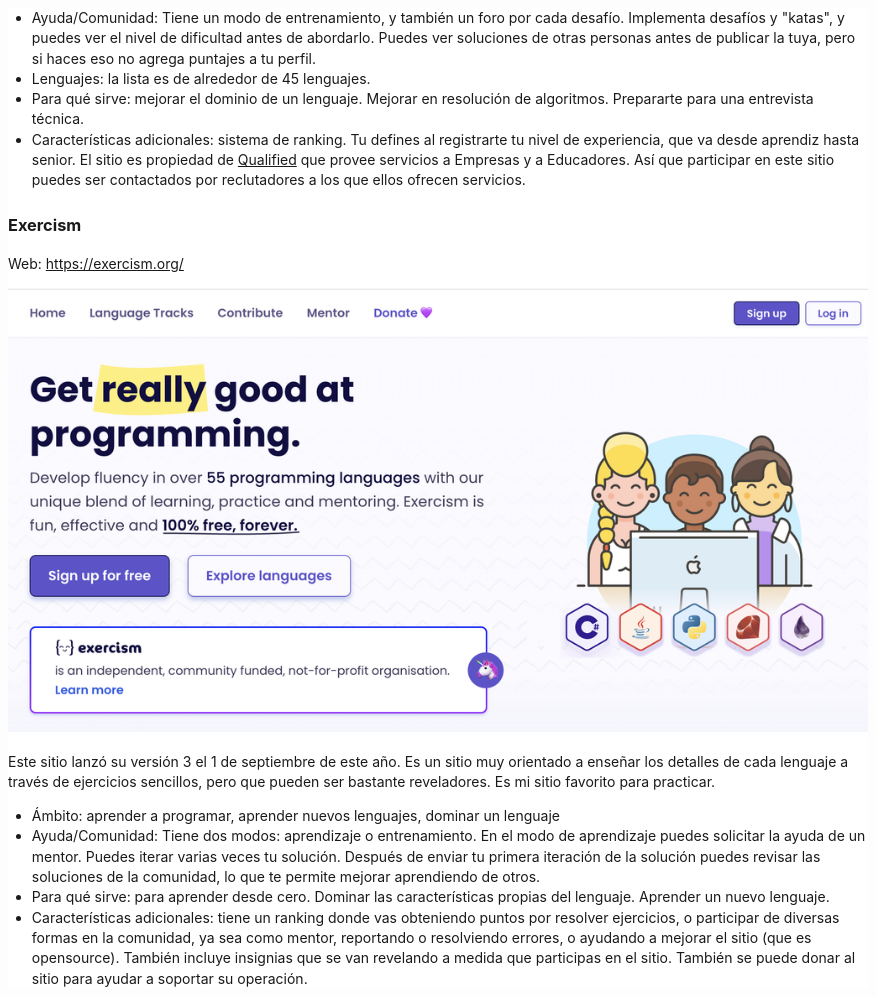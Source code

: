 - Ayuda/Comunidad: Tiene un modo de entrenamiento, y también un foro por cada desafío. Implementa desafíos y "katas", y puedes ver el nivel de dificultad antes de abordarlo. Puedes ver soluciones de otras personas antes de publicar la tuya, pero si haces eso no agrega puntajes a tu perfil.
- Lenguajes: la lista es de alrededor de 45 lenguajes. 
- Para qué sirve: mejorar el dominio de un lenguaje. Mejorar en resolución de algoritmos. Prepararte para una entrevista técnica.
- Características adicionales: sistema de ranking. Tu defines al registrarte tu nivel de experiencia, que va desde aprendiz hasta senior. El sitio es propiedad de [Qualified](https://www.qualified.io/) que provee servicios a Empresas y a Educadores. Así que participar en este sitio puedes ser contactados por reclutadores a los que ellos ofrecen servicios.

### Exercism

Web: https://exercism.org/

![](exercism.png)

Este sitio lanzó su versión 3 el 1 de septiembre de este año. Es un sitio muy orientado a enseñar los detalles de cada lenguaje a través de ejercicios sencillos, pero que pueden ser bastante reveladores. Es mi sitio favorito para practicar.

- Ámbito: aprender a programar, aprender nuevos lenguajes, dominar un lenguaje
- Ayuda/Comunidad: Tiene dos modos: aprendizaje o entrenamiento. En el modo de aprendizaje puedes solicitar la ayuda de un mentor. Puedes iterar varias veces tu solución. Después de enviar tu primera iteración de la solución puedes revisar las soluciones de la comunidad, lo que te permite mejorar aprendiendo de otros.
- Para qué sirve: para aprender desde cero. Dominar las características propias del lenguaje. Aprender un nuevo lenguaje.
- Características adicionales: tiene un ranking donde vas obteniendo puntos por resolver ejercicios, o participar de diversas formas en la comunidad, ya sea como mentor, reportando o resolviendo errores, o ayudando a mejorar el sitio (que es opensource). También incluye insignias que se van revelando a medida que participas en el sitio. También se puede donar al sitio para ayudar a soportar su operación.
